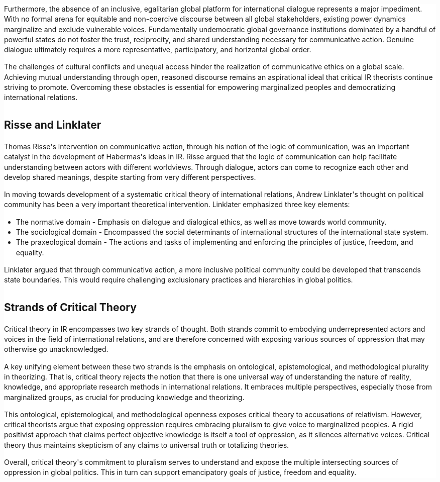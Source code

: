 Furthermore, the absence of an inclusive, egalitarian global platform for international dialogue represents a major impediment. With no formal arena for equitable and non-coercive discourse between all global stakeholders, existing power dynamics marginalize and exclude vulnerable voices. Fundamentally undemocratic global governance institutions dominated by a handful of powerful states do not foster the trust, reciprocity, and shared understanding necessary for communicative action. Genuine dialogue ultimately requires a more representative, participatory, and horizontal global order.

The challenges of cultural conflicts and unequal access hinder the realization of communicative ethics on a global scale. Achieving mutual understanding through open, reasoned discourse remains an aspirational ideal that critical IR theorists continue striving to promote. Overcoming these obstacles is essential for empowering marginalized peoples and democratizing international relations.

## Risse and Linklater

Thomas Risse's intervention on communicative action, through his notion of the logic of communication, was an important catalyst in the development of Habermas's ideas in IR. Risse argued that the logic of communication can help facilitate understanding between actors with different worldviews. Through dialogue, actors can come to recognize each other and develop shared meanings, despite starting from very different perspectives. 

In moving towards development of a systematic critical theory of international relations, Andrew Linklater's thought on political community has been a very important theoretical intervention. Linklater emphasized three key elements:

- The normative domain - Emphasis on dialogue and dialogical ethics, as well as move towards world community. 
- The sociological domain - Encompassed the social determinants of international structures of the international state system.  
- The praxeological domain - The actions and tasks of implementing and enforcing the principles of justice, freedom, and equality.

Linklater argued that through communicative action, a more inclusive political community could be developed that transcends state boundaries. This would require challenging exclusionary practices and hierarchies in global politics.

## Strands of Critical Theory

Critical theory in IR encompasses two key strands of thought. Both strands commit to embodying underrepresented actors and voices in the field of international relations, and are therefore concerned with exposing various sources of oppression that may otherwise go unacknowledged. 

A key unifying element between these two strands is the emphasis on ontological, epistemological, and methodological plurality in theorizing. That is, critical theory rejects the notion that there is one universal way of understanding the nature of reality, knowledge, and appropriate research methods in international relations. It embraces multiple perspectives, especially those from marginalized groups, as crucial for producing knowledge and theorizing.  

This ontological, epistemological, and methodological openness exposes critical theory to accusations of relativism. However, critical theorists argue that exposing oppression requires embracing pluralism to give voice to marginalized peoples. A rigid positivist approach that claims perfect objective knowledge is itself a tool of oppression, as it silences alternative voices. Critical theory thus maintains skepticism of any claims to universal truth or totalizing theories. 

Overall, critical theory's commitment to pluralism serves to understand and expose the multiple intersecting sources of oppression in global politics. This in turn can support emancipatory goals of justice, freedom and equality.
